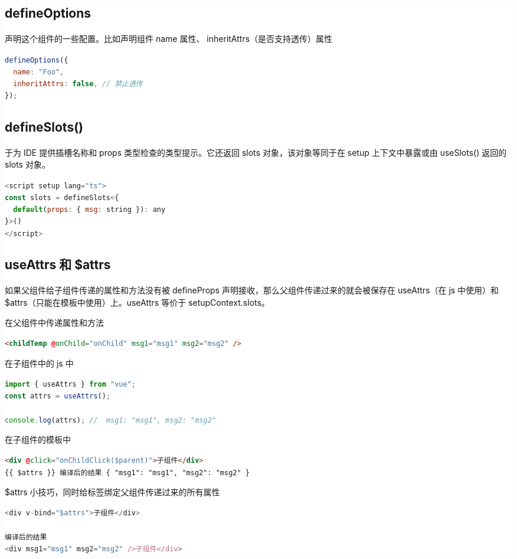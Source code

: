 ## defineOptions

声明这个组件的一些配置。比如声明组件 name 属性、 inheritAttrs（是否支持透传）属性

```js
defineOptions({
  name: "Foo",
  inheritAttrs: false, // 禁止透传
});
```

## defineSlots()

于为 IDE 提供插槽名称和 props 类型检查的类型提示。它还返回 slots 对象，该对象等同于在 setup 上下文中暴露或由 useSlots() 返回的 slots 对象。

```js
<script setup lang="ts">
const slots = defineSlots<{
  default(props: { msg: string }): any
}>()
</script>
```

## useAttrs 和 $attrs

如果父组件给子组件传递的属性和方法没有被 defineProps 声明接收，那么父组件传递过来的就会被保存在 useAttrs（在 js 中使用）和$attrs（只能在模板中使用）上。useAttrs 等价于 setupContext.slots。

在父组件中传递属性和方法

```html
<childTemp @onChild="onChild" msg1="msg1" msg2="msg2" />
```

在子组件中的 js 中

```js
import { useAttrs } from "vue";
const attrs = useAttrs();

console.log(attrs); //  msg1: "msg1", msg2: "msg2"
```

在子组件的模板中

```html
<div @click="onChildClick($parent)">子组件</div>
{{ $attrs }} 编译后的结果 { "msg1": "msg1", "msg2": "msg2" }
```

$attrs 小技巧，同时给标签绑定父组件传递过来的所有属性

```js
<div v-bind="$attrs">子组件</div>

编译后的结果
<div msg1="msg1" msg2="msg2" />子组件</div>
```
